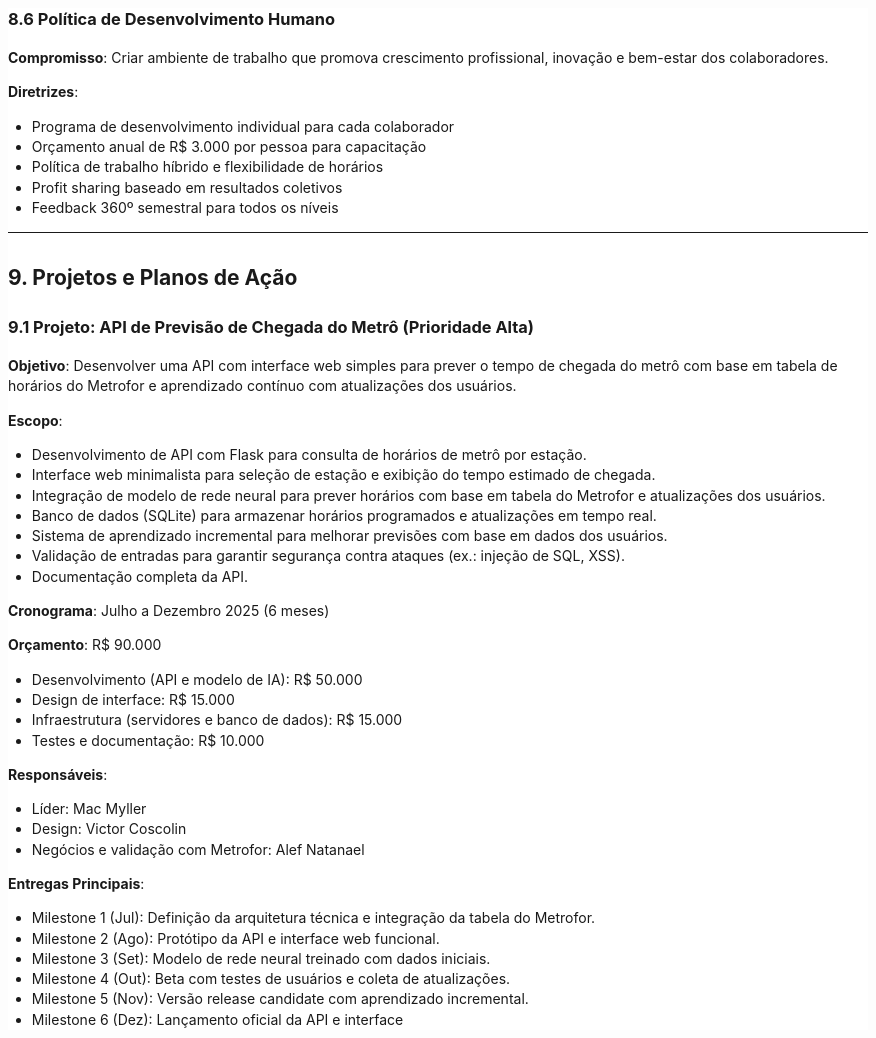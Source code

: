### 8.6 Política de Desenvolvimento Humano

**Compromisso**: Criar ambiente de trabalho que promova crescimento profissional, inovação e bem-estar dos colaboradores.

**Diretrizes**:

- Programa de desenvolvimento individual para cada colaborador
- Orçamento anual de R$ 3.000 por pessoa para capacitação
- Política de trabalho híbrido e flexibilidade de horários
- Profit sharing baseado em resultados coletivos
- Feedback 360º semestral para todos os níveis

---

## 9. Projetos e Planos de Ação

### 9.1 Projeto: API de Previsão de Chegada do Metrô (Prioridade Alta)

**Objetivo**: Desenvolver uma API com interface web simples para prever o tempo de chegada do metrô com base em tabela de horários do Metrofor e aprendizado contínuo com atualizações dos usuários.

**Escopo**:

- Desenvolvimento de API com Flask para consulta de horários de metrô por estação.
- Interface web minimalista para seleção de estação e exibição do tempo estimado de chegada.
- Integração de modelo de rede neural para prever horários com base em tabela do Metrofor e atualizações dos usuários.
- Banco de dados (SQLite) para armazenar horários programados e atualizações em tempo real.
- Sistema de aprendizado incremental para melhorar previsões com base em dados dos usuários.
- Validação de entradas para garantir segurança contra ataques (ex.: injeção de SQL, XSS).
- Documentação completa da API.

**Cronograma**: Julho a Dezembro 2025 (6 meses)

**Orçamento**: R$ 90.000

- Desenvolvimento (API e modelo de IA): R$ 50.000
- Design de interface: R$ 15.000
- Infraestrutura (servidores e banco de dados): R$ 15.000
- Testes e documentação: R$ 10.000

**Responsáveis**:

- Líder: Mac Myller
- Design: Victor Coscolin
- Negócios e validação com Metrofor: Alef Natanael

**Entregas Principais**:

- Milestone 1 (Jul): Definição da arquitetura técnica e integração da tabela do Metrofor.
- Milestone 2 (Ago): Protótipo da API e interface web funcional.
- Milestone 3 (Set): Modelo de rede neural treinado com dados iniciais.
- Milestone 4 (Out): Beta com testes de usuários e coleta de atualizações.
- Milestone 5 (Nov): Versão release candidate com aprendizado incremental.
- Milestone 6 (Dez): Lançamento oficial da API e interface
